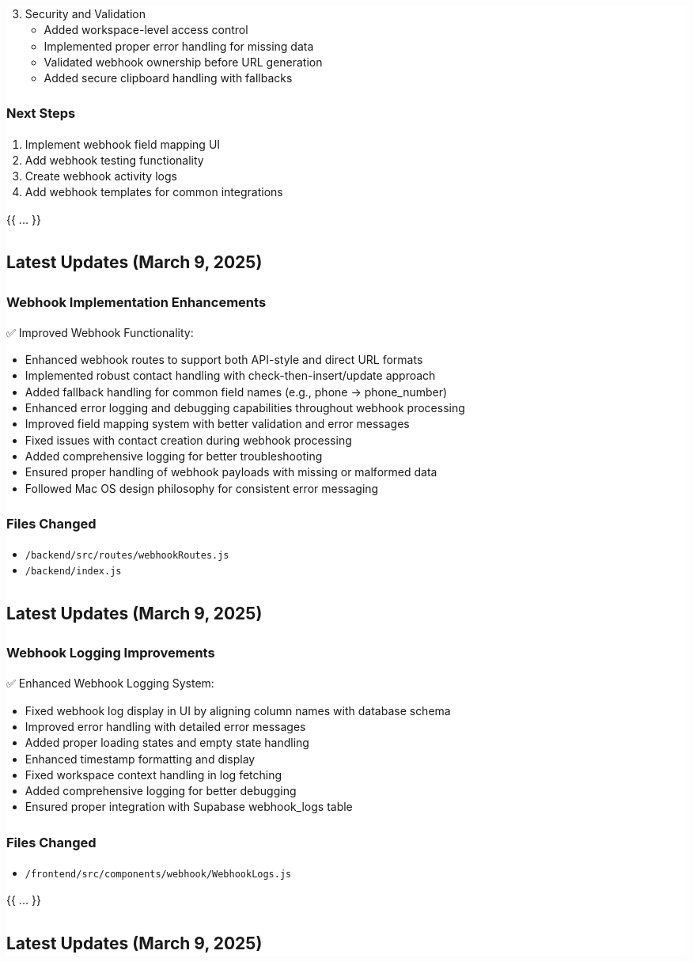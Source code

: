 3. Security and Validation
   - Added workspace-level access control
   - Implemented proper error handling for missing data
   - Validated webhook ownership before URL generation
   - Added secure clipboard handling with fallbacks

### Next Steps
1. Implement webhook field mapping UI
2. Add webhook testing functionality
3. Create webhook activity logs
4. Add webhook templates for common integrations

{{ ... }}

## Latest Updates (March 9, 2025)

### Webhook Implementation Enhancements
✅ Improved Webhook Functionality:
- Enhanced webhook routes to support both API-style and direct URL formats
- Implemented robust contact handling with check-then-insert/update approach
- Added fallback handling for common field names (e.g., phone → phone_number)
- Enhanced error logging and debugging capabilities throughout webhook processing
- Improved field mapping system with better validation and error messages
- Fixed issues with contact creation during webhook processing
- Added comprehensive logging for better troubleshooting
- Ensured proper handling of webhook payloads with missing or malformed data
- Followed Mac OS design philosophy for consistent error messaging

### Files Changed
- `/backend/src/routes/webhookRoutes.js`
- `/backend/index.js`

## Latest Updates (March 9, 2025)

### Webhook Logging Improvements
✅ Enhanced Webhook Logging System:
- Fixed webhook log display in UI by aligning column names with database schema
- Improved error handling with detailed error messages
- Added proper loading states and empty state handling
- Enhanced timestamp formatting and display
- Fixed workspace context handling in log fetching
- Added comprehensive logging for better debugging
- Ensured proper integration with Supabase webhook_logs table

### Files Changed
- `/frontend/src/components/webhook/WebhookLogs.js`

{{ ... }}

## Latest Updates (March 9, 2025)

